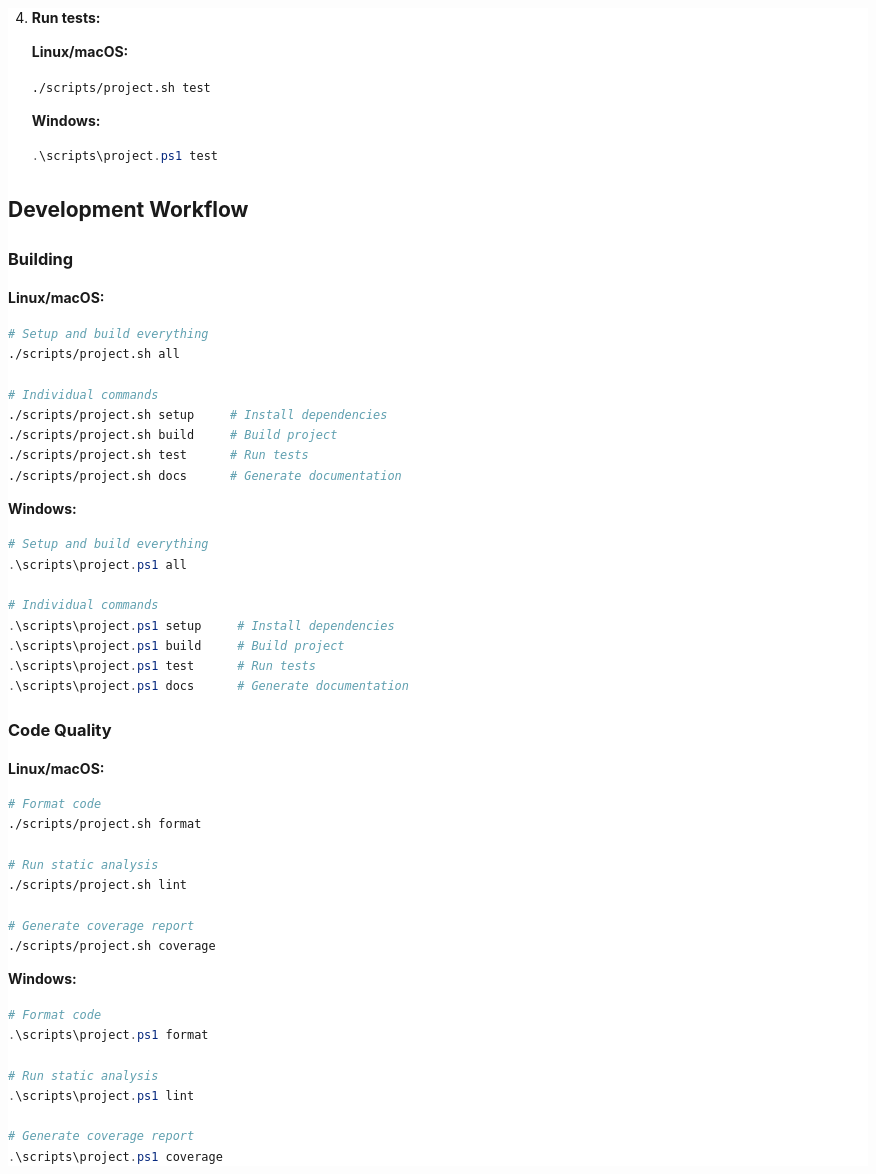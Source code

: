4. **Run tests:**
   
   **Linux/macOS:**
   ```bash
   ./scripts/project.sh test
   ```
   
   **Windows:**
   ```powershell
   .\scripts\project.ps1 test
   ```

## Development Workflow

### Building

**Linux/macOS:**
```bash
# Setup and build everything
./scripts/project.sh all

# Individual commands
./scripts/project.sh setup     # Install dependencies
./scripts/project.sh build     # Build project
./scripts/project.sh test      # Run tests
./scripts/project.sh docs      # Generate documentation
```

**Windows:**
```powershell
# Setup and build everything
.\scripts\project.ps1 all

# Individual commands
.\scripts\project.ps1 setup     # Install dependencies
.\scripts\project.ps1 build     # Build project
.\scripts\project.ps1 test      # Run tests
.\scripts\project.ps1 docs      # Generate documentation
```

### Code Quality

**Linux/macOS:**
```bash
# Format code
./scripts/project.sh format

# Run static analysis
./scripts/project.sh lint

# Generate coverage report
./scripts/project.sh coverage
```

**Windows:**
```powershell
# Format code
.\scripts\project.ps1 format

# Run static analysis
.\scripts\project.ps1 lint

# Generate coverage report
.\scripts\project.ps1 coverage
```
